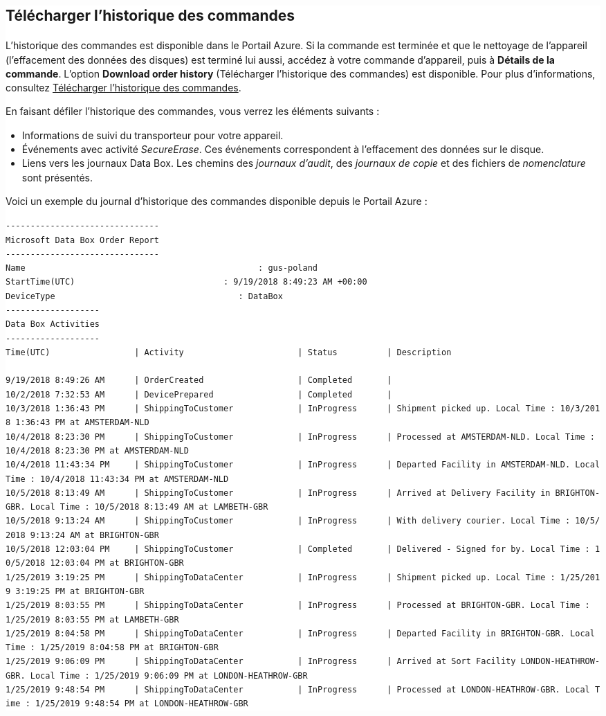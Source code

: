 ## <a name="download-order-history"></a>Télécharger l’historique des commandes

L’historique des commandes est disponible dans le Portail Azure. Si la commande est terminée et que le nettoyage de l’appareil (l’effacement des données des disques) est terminé lui aussi, accédez à votre commande d’appareil, puis à **Détails de la commande**. L’option **Download order history** (Télécharger l’historique des commandes) est disponible. Pour plus d’informations, consultez [Télécharger l’historique des commandes](data-box-portal-admin.md#download-order-history).

En faisant défiler l’historique des commandes, vous verrez les éléments suivants :

- Informations de suivi du transporteur pour votre appareil.
- Événements avec activité *SecureErase*. Ces événements correspondent à l’effacement des données sur le disque.
- Liens vers les journaux Data Box. Les chemins des *journaux d’audit*, des *journaux de copie* et des fichiers de *nomenclature* sont présentés.

Voici un exemple du journal d’historique des commandes disponible depuis le Portail Azure :

```
-------------------------------
Microsoft Data Box Order Report
-------------------------------
Name                                               : gus-poland                              
StartTime(UTC)                              : 9/19/2018 8:49:23 AM +00:00                       
DeviceType                                     : DataBox                                           
-------------------
Data Box Activities
-------------------
Time(UTC)                 | Activity                       | Status          | Description

9/19/2018 8:49:26 AM      | OrderCreated                   | Completed       |
10/2/2018 7:32:53 AM      | DevicePrepared                 | Completed       |
10/3/2018 1:36:43 PM      | ShippingToCustomer             | InProgress      | Shipment picked up. Local Time : 10/3/2018 1:36:43 PM at AMSTERDAM-NLD                                                                                
10/4/2018 8:23:30 PM      | ShippingToCustomer             | InProgress      | Processed at AMSTERDAM-NLD. Local Time : 10/4/2018 8:23:30 PM at AMSTERDAM-NLD                                                                        
10/4/2018 11:43:34 PM     | ShippingToCustomer             | InProgress      | Departed Facility in AMSTERDAM-NLD. Local Time : 10/4/2018 11:43:34 PM at AMSTERDAM-NLD
10/5/2018 8:13:49 AM      | ShippingToCustomer             | InProgress      | Arrived at Delivery Facility in BRIGHTON-GBR. Local Time : 10/5/2018 8:13:49 AM at LAMBETH-GBR                                                         
10/5/2018 9:13:24 AM      | ShippingToCustomer             | InProgress      | With delivery courier. Local Time : 10/5/2018 9:13:24 AM at BRIGHTON-GBR                                                                               
10/5/2018 12:03:04 PM     | ShippingToCustomer             | Completed       | Delivered - Signed for by. Local Time : 10/5/2018 12:03:04 PM at BRIGHTON-GBR                                                                          
1/25/2019 3:19:25 PM      | ShippingToDataCenter           | InProgress      | Shipment picked up. Local Time : 1/25/2019 3:19:25 PM at BRIGHTON-GBR                                                                                       
1/25/2019 8:03:55 PM      | ShippingToDataCenter           | InProgress      | Processed at BRIGHTON-GBR. Local Time : 1/25/2019 8:03:55 PM at LAMBETH-GBR                                                                            
1/25/2019 8:04:58 PM      | ShippingToDataCenter           | InProgress      | Departed Facility in BRIGHTON-GBR. Local Time : 1/25/2019 8:04:58 PM at BRIGHTON-GBR                                                                    
1/25/2019 9:06:09 PM      | ShippingToDataCenter           | InProgress      | Arrived at Sort Facility LONDON-HEATHROW-GBR. Local Time : 1/25/2019 9:06:09 PM at LONDON-HEATHROW-GBR                                                
1/25/2019 9:48:54 PM      | ShippingToDataCenter           | InProgress      | Processed at LONDON-HEATHROW-GBR. Local Time : 1/25/2019 9:48:54 PM at LONDON-HEATHROW-GBR                                                            
```